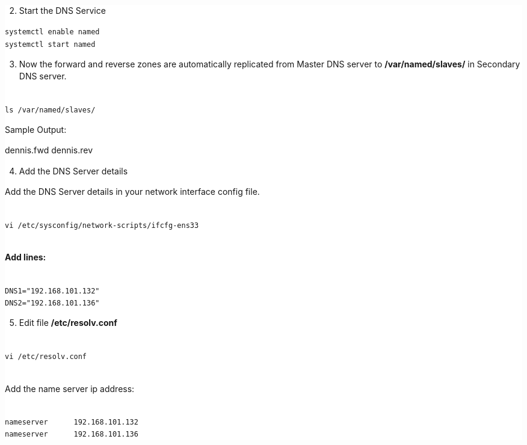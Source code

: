 2. Start the DNS Service

```
systemctl enable named
systemctl start named

```


3. Now the forward and reverse zones are automatically replicated from Master DNS server to **/var/named/slaves/** in Secondary DNS server.

```

ls /var/named/slaves/

```

Sample Output:

dennis.fwd  dennis.rev


4. Add the DNS Server details

Add the DNS Server details in your network interface config file.


```

vi /etc/sysconfig/network-scripts/ifcfg-ens33


```

**Add lines:**


```

DNS1="192.168.101.132"
DNS2="192.168.101.136"

```




5. Edit file **/etc/resolv.conf**


```

vi /etc/resolv.conf


```

Add the name server ip address:


```

nameserver      192.168.101.132
nameserver      192.168.101.136

```
